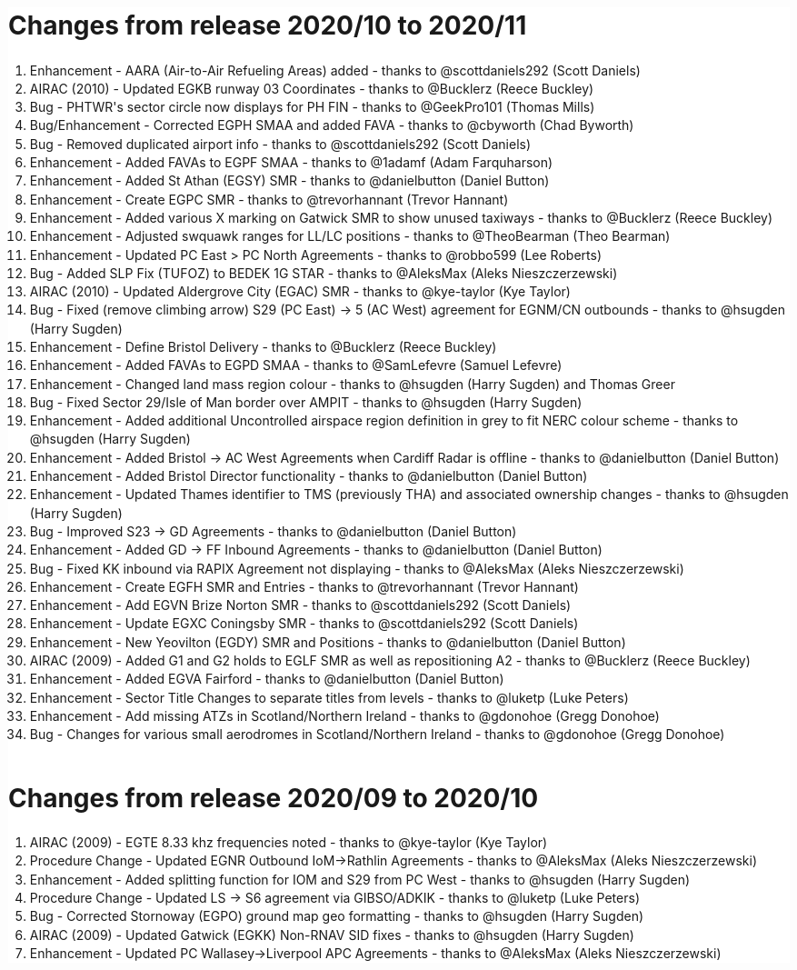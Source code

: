 # Changes from release 2020/10 to 2020/11
1. Enhancement - AARA (Air-to-Air Refueling Areas) added - thanks to @scottdaniels292 (Scott Daniels)
2. AIRAC (2010) - Updated EGKB runway 03 Coordinates - thanks to @Bucklerz (Reece Buckley)
3. Bug - PHTWR's sector circle now displays for PH FIN - thanks to @GeekPro101 (Thomas Mills)
4. Bug/Enhancement - Corrected EGPH SMAA and added FAVA - thanks to @cbyworth (Chad Byworth)
5. Bug - Removed duplicated airport info - thanks to @scottdaniels292 (Scott Daniels)
6. Enhancement - Added FAVAs to EGPF SMAA - thanks to @1adamf (Adam Farquharson)
7. Enhancement - Added St Athan (EGSY) SMR - thanks to @danielbutton (Daniel Button)
8. Enhancement - Create EGPC SMR - thanks to @trevorhannant (Trevor Hannant)
9. Enhancement - Added various X marking on Gatwick SMR to show unused taxiways - thanks to @Bucklerz (Reece Buckley)
10. Enhancement - Adjusted swquawk ranges for LL/LC positions - thanks to @TheoBearman (Theo Bearman)
11. Enhancement - Updated PC East > PC North Agreements - thanks to @robbo599 (Lee Roberts)
12. Bug - Added SLP Fix (TUFOZ) to BEDEK 1G STAR - thanks to @AleksMax (Aleks Nieszczerzewski)
13. AIRAC (2010) - Updated Aldergrove City (EGAC) SMR - thanks to @kye-taylor (Kye Taylor)
14. Bug - Fixed (remove climbing arrow) S29 (PC East) -> 5 (AC West) agreement for EGNM/CN outbounds - thanks to @hsugden (Harry Sugden)
15. Enhancement - Define Bristol Delivery - thanks to @Bucklerz (Reece Buckley)
16. Enhancement - Added FAVAs to EGPD SMAA - thanks to @SamLefevre (Samuel Lefevre)
17. Enhancement - Changed land mass region colour - thanks to @hsugden (Harry Sugden) and Thomas Greer
18. Bug - Fixed Sector 29/Isle of Man border over AMPIT - thanks to @hsugden (Harry Sugden)
19. Enhancement - Added additional Uncontrolled airspace region definition in grey to fit NERC colour scheme - thanks to @hsugden (Harry Sugden)
20. Enhancement - Added Bristol -> AC West Agreements when Cardiff Radar is offline - thanks to @danielbutton (Daniel Button)
21. Enhancement - Added Bristol Director functionality - thanks to @danielbutton (Daniel Button)
22. Enhancement - Updated Thames identifier to TMS (previously THA) and associated ownership changes - thanks to @hsugden (Harry Sugden)
23. Bug - Improved S23 -> GD Agreements - thanks to @danielbutton (Daniel Button)
24. Enhancement - Added GD -> FF Inbound Agreements - thanks to @danielbutton (Daniel Button)
25. Bug - Fixed KK inbound via RAPIX Agreement not displaying - thanks to @AleksMax (Aleks Nieszczerzewski)
26. Enhancement - Create EGFH SMR and Entries  - thanks to @trevorhannant (Trevor Hannant)
27. Enhancement - Add EGVN Brize Norton SMR - thanks to @scottdaniels292 (Scott Daniels)
28. Enhancement - Update EGXC Coningsby SMR - thanks to @scottdaniels292 (Scott Daniels)
29. Enhancement - New Yeovilton (EGDY) SMR and Positions - thanks to @danielbutton (Daniel Button)
30. AIRAC (2009) - Added G1 and G2 holds to EGLF SMR as well as repositioning A2 - thanks to @Bucklerz (Reece Buckley)
31. Enhancement - Added EGVA Fairford - thanks to @danielbutton (Daniel Button)
32. Enhancement - Sector Title Changes to separate titles from levels - thanks to @luketp (Luke Peters)
33. Enhancement - Add missing ATZs in Scotland/Northern Ireland - thanks to @gdonohoe (Gregg Donohoe)
34. Bug - Changes for various small aerodromes in Scotland/Northern Ireland - thanks to @gdonohoe (Gregg Donohoe)

# Changes from release 2020/09 to 2020/10
1. AIRAC (2009) - EGTE 8.33 khz frequencies noted - thanks to @kye-taylor (Kye Taylor)
2. Procedure Change - Updated EGNR Outbound IoM->Rathlin Agreements - thanks to @AleksMax (Aleks Nieszczerzewski)
3. Enhancement - Added splitting function for IOM and S29 from PC West - thanks to @hsugden (Harry Sugden)
4. Procedure Change - Updated LS -> S6 agreement via GIBSO/ADKIK - thanks to @luketp (Luke Peters)
5. Bug - Corrected Stornoway (EGPO) ground map geo formatting - thanks to @hsugden (Harry Sugden)
6. AIRAC (2009) - Updated Gatwick (EGKK) Non-RNAV SID fixes - thanks to @hsugden (Harry Sugden)
7. Enhancement - Updated PC Wallasey->Liverpool APC Agreements - thanks to @AleksMax (Aleks Nieszczerzewski)